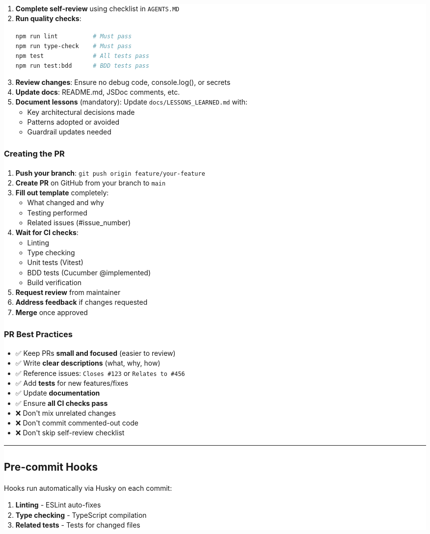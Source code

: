 1. **Complete self-review** using checklist in `AGENTS.MD`
2. **Run quality checks**:
   ```bash
   npm run lint          # Must pass
   npm run type-check    # Must pass
   npm test              # All tests pass
   npm run test:bdd      # BDD tests pass
   ```
3. **Review changes**: Ensure no debug code, console.log(), or secrets
4. **Update docs**: README.md, JSDoc comments, etc.
5. **Document lessons** (mandatory): Update `docs/LESSONS_LEARNED.md` with:
   - Key architectural decisions made
   - Patterns adopted or avoided
   - Guardrail updates needed

### Creating the PR

1. **Push your branch**: `git push origin feature/your-feature`
2. **Create PR** on GitHub from your branch to `main`
3. **Fill out template** completely:
   - What changed and why
   - Testing performed
   - Related issues (#issue_number)
4. **Wait for CI checks**:
   - Linting
   - Type checking
   - Unit tests (Vitest)
   - BDD tests (Cucumber @implemented)
   - Build verification
5. **Request review** from maintainer
6. **Address feedback** if changes requested
7. **Merge** once approved

### PR Best Practices

- ✅ Keep PRs **small and focused** (easier to review)
- ✅ Write **clear descriptions** (what, why, how)
- ✅ Reference issues: `Closes #123` or `Relates to #456`
- ✅ Add **tests** for new features/fixes
- ✅ Update **documentation**
- ✅ Ensure **all CI checks pass**
- ❌ Don't mix unrelated changes
- ❌ Don't commit commented-out code
- ❌ Don't skip self-review checklist

---

## Pre-commit Hooks

Hooks run automatically via Husky on each commit:

1. **Linting** - ESLint auto-fixes
2. **Type checking** - TypeScript compilation
3. **Related tests** - Tests for changed files
